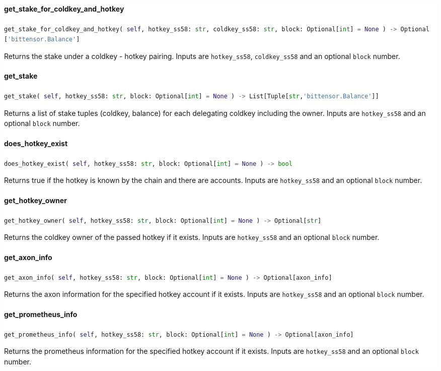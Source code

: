 
#### get_stake_for_coldkey_and_hotkey
```python
get_stake_for_coldkey_and_hotkey( self, hotkey_ss58: str, coldkey_ss58: str, block: Optional[int] = None ) -> Optional['bittensor.Balance']
```
Returns the stake under a coldkey - hotkey pairing. Inputs are `hotkey_ss58`, `coldkey_ss58` and an optional `block` number.



#### get_stake
```python
get_stake( self, hotkey_ss58: str, block: Optional[int] = None ) -> List[Tuple[str,'bittensor.Balance']]
```
Returns a list of stake tuples (coldkey, balance) for each delegating coldkey including the owner. Inputs are `hotkey_ss58` and an optional `block` number.


#### does_hotkey_exist
```python
does_hotkey_exist( self, hotkey_ss58: str, block: Optional[int] = None ) -> bool
```
Returns true if the hotkey is known by the chain and there are accounts. Inputs are `hotkey_ss58` and an optional `block` number.


#### get_hotkey_owner
```python
get_hotkey_owner( self, hotkey_ss58: str, block: Optional[int] = None ) -> Optional[str]
```
Returns the coldkey owner of the passed hotkey if it exists. Inputs are `hotkey_ss58` and an optional `block` number.


#### get_axon_info
```python
get_axon_info( self, hotkey_ss58: str, block: Optional[int] = None ) -> Optional[axon_info]
```
Returns the axon information for the specified hotkey account if it exists. Inputs are `hotkey_ss58` and an optional `block` number.


#### get_prometheus_info
```python
get_prometheus_info( self, hotkey_ss58: str, block: Optional[int] = None ) -> Optional[axon_info]
```
Returns the prometheus information for the specified hotkey account if it exists. Inputs are `hotkey_ss58` and an optional `block` number.


</Accordion>








